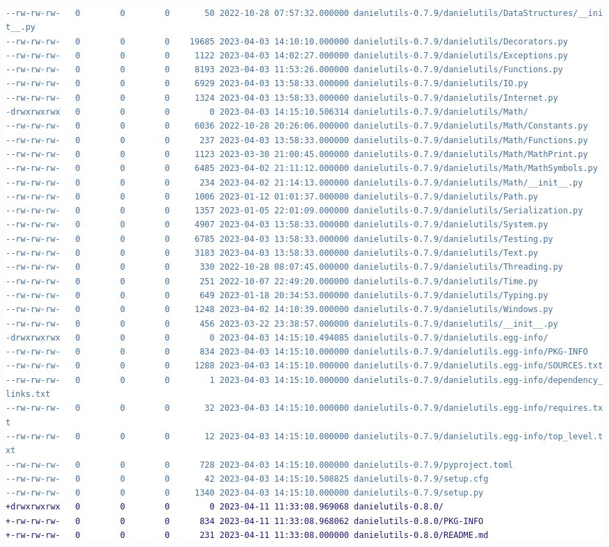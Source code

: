 ```diff
--rw-rw-rw-   0        0        0       50 2022-10-28 07:57:32.000000 danielutils-0.7.9/danielutils/DataStructures/__init__.py
--rw-rw-rw-   0        0        0    19685 2023-04-03 14:10:10.000000 danielutils-0.7.9/danielutils/Decorators.py
--rw-rw-rw-   0        0        0     1122 2023-04-03 14:02:27.000000 danielutils-0.7.9/danielutils/Exceptions.py
--rw-rw-rw-   0        0        0     8193 2023-04-03 11:53:26.000000 danielutils-0.7.9/danielutils/Functions.py
--rw-rw-rw-   0        0        0     6929 2023-04-03 13:58:33.000000 danielutils-0.7.9/danielutils/IO.py
--rw-rw-rw-   0        0        0     1324 2023-04-03 13:58:33.000000 danielutils-0.7.9/danielutils/Internet.py
-drwxrwxrwx   0        0        0        0 2023-04-03 14:15:10.506314 danielutils-0.7.9/danielutils/Math/
--rw-rw-rw-   0        0        0     6036 2022-10-28 20:26:06.000000 danielutils-0.7.9/danielutils/Math/Constants.py
--rw-rw-rw-   0        0        0      237 2023-04-03 13:58:33.000000 danielutils-0.7.9/danielutils/Math/Functions.py
--rw-rw-rw-   0        0        0     1123 2023-03-30 21:00:45.000000 danielutils-0.7.9/danielutils/Math/MathPrint.py
--rw-rw-rw-   0        0        0     6485 2023-04-02 21:11:12.000000 danielutils-0.7.9/danielutils/Math/MathSymbols.py
--rw-rw-rw-   0        0        0      234 2023-04-02 21:14:13.000000 danielutils-0.7.9/danielutils/Math/__init__.py
--rw-rw-rw-   0        0        0     1006 2023-01-12 01:01:37.000000 danielutils-0.7.9/danielutils/Path.py
--rw-rw-rw-   0        0        0     1357 2023-01-05 22:01:09.000000 danielutils-0.7.9/danielutils/Serialization.py
--rw-rw-rw-   0        0        0     4907 2023-04-03 13:58:33.000000 danielutils-0.7.9/danielutils/System.py
--rw-rw-rw-   0        0        0     6785 2023-04-03 13:58:33.000000 danielutils-0.7.9/danielutils/Testing.py
--rw-rw-rw-   0        0        0     3183 2023-04-03 13:58:33.000000 danielutils-0.7.9/danielutils/Text.py
--rw-rw-rw-   0        0        0      330 2022-10-28 08:07:45.000000 danielutils-0.7.9/danielutils/Threading.py
--rw-rw-rw-   0        0        0      251 2022-10-07 22:49:20.000000 danielutils-0.7.9/danielutils/Time.py
--rw-rw-rw-   0        0        0      649 2023-01-18 20:34:53.000000 danielutils-0.7.9/danielutils/Typing.py
--rw-rw-rw-   0        0        0     1248 2023-04-02 14:10:39.000000 danielutils-0.7.9/danielutils/Windows.py
--rw-rw-rw-   0        0        0      456 2023-03-22 23:38:57.000000 danielutils-0.7.9/danielutils/__init__.py
-drwxrwxrwx   0        0        0        0 2023-04-03 14:15:10.494085 danielutils-0.7.9/danielutils.egg-info/
--rw-rw-rw-   0        0        0      834 2023-04-03 14:15:10.000000 danielutils-0.7.9/danielutils.egg-info/PKG-INFO
--rw-rw-rw-   0        0        0     1288 2023-04-03 14:15:10.000000 danielutils-0.7.9/danielutils.egg-info/SOURCES.txt
--rw-rw-rw-   0        0        0        1 2023-04-03 14:15:10.000000 danielutils-0.7.9/danielutils.egg-info/dependency_links.txt
--rw-rw-rw-   0        0        0       32 2023-04-03 14:15:10.000000 danielutils-0.7.9/danielutils.egg-info/requires.txt
--rw-rw-rw-   0        0        0       12 2023-04-03 14:15:10.000000 danielutils-0.7.9/danielutils.egg-info/top_level.txt
--rw-rw-rw-   0        0        0      728 2023-04-03 14:15:10.000000 danielutils-0.7.9/pyproject.toml
--rw-rw-rw-   0        0        0       42 2023-04-03 14:15:10.508825 danielutils-0.7.9/setup.cfg
--rw-rw-rw-   0        0        0     1340 2023-04-03 14:15:10.000000 danielutils-0.7.9/setup.py
+drwxrwxrwx   0        0        0        0 2023-04-11 11:33:08.969068 danielutils-0.8.0/
+-rw-rw-rw-   0        0        0      834 2023-04-11 11:33:08.968062 danielutils-0.8.0/PKG-INFO
+-rw-rw-rw-   0        0        0      231 2023-04-11 11:33:08.000000 danielutils-0.8.0/README.md
```